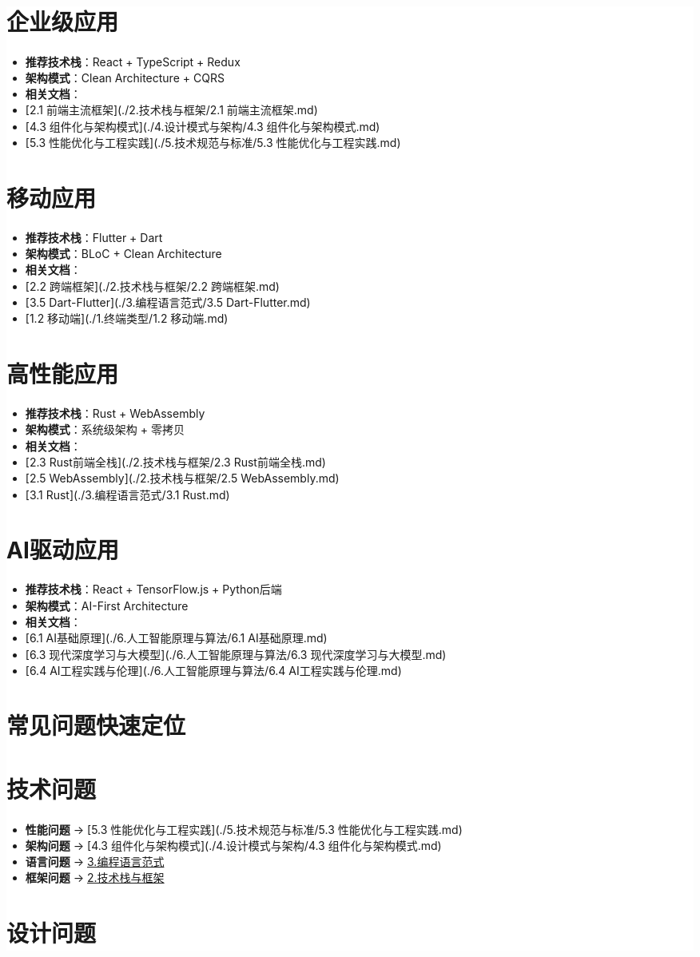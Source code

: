# 企业级应用

- **推荐技术栈**：React + TypeScript + Redux
- **架构模式**：Clean Architecture + CQRS
- **相关文档**：
- [2.1 前端主流框架](./2.技术栈与框架/2.1 前端主流框架.md)
- [4.3 组件化与架构模式](./4.设计模式与架构/4.3 组件化与架构模式.md)
- [5.3 性能优化与工程实践](./5.技术规范与标准/5.3 性能优化与工程实践.md)

# 移动应用

- **推荐技术栈**：Flutter + Dart
- **架构模式**：BLoC + Clean Architecture
- **相关文档**：
- [2.2 跨端框架](./2.技术栈与框架/2.2 跨端框架.md)
- [3.5 Dart-Flutter](./3.编程语言范式/3.5 Dart-Flutter.md)
- [1.2 移动端](./1.终端类型/1.2 移动端.md)

# 高性能应用

- **推荐技术栈**：Rust + WebAssembly
- **架构模式**：系统级架构 + 零拷贝
- **相关文档**：
- [2.3 Rust前端全栈](./2.技术栈与框架/2.3 Rust前端全栈.md)
- [2.5 WebAssembly](./2.技术栈与框架/2.5 WebAssembly.md)
- [3.1 Rust](./3.编程语言范式/3.1 Rust.md)

# AI驱动应用

- **推荐技术栈**：React + TensorFlow.js + Python后端
- **架构模式**：AI-First Architecture
- **相关文档**：
- [6.1 AI基础原理](./6.人工智能原理与算法/6.1 AI基础原理.md)
- [6.3 现代深度学习与大模型](./6.人工智能原理与算法/6.3 现代深度学习与大模型.md)
- [6.4 AI工程实践与伦理](./6.人工智能原理与算法/6.4 AI工程实践与伦理.md)

# 常见问题快速定位

# 技术问题

- **性能问题** → [5.3 性能优化与工程实践](./5.技术规范与标准/5.3 性能优化与工程实践.md)
- **架构问题** → [4.3 组件化与架构模式](./4.设计模式与架构/4.3 组件化与架构模式.md)
- **语言问题** → [3.编程语言范式](./3.编程语言范式/README.md)
- **框架问题** → [2.技术栈与框架](./2.技术栈与框架/README.md)

# 设计问题
